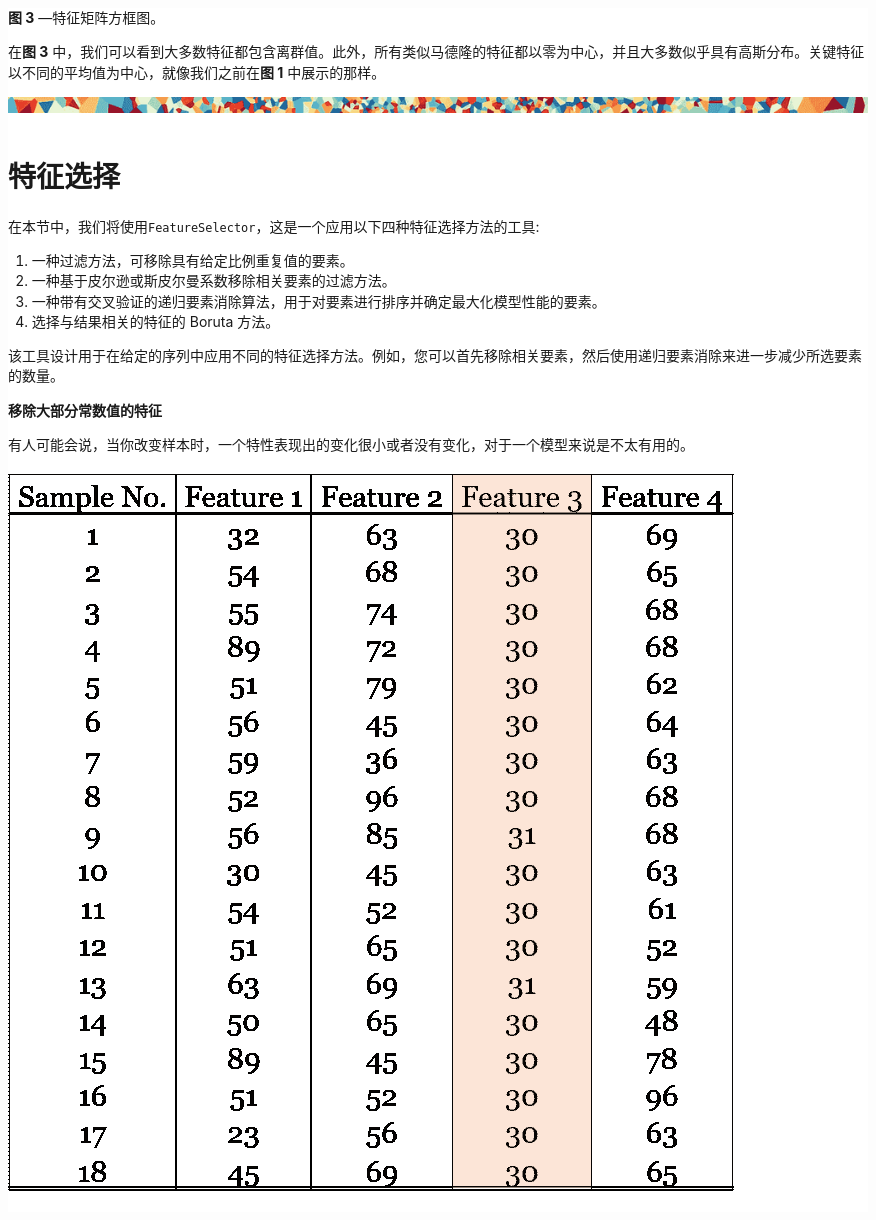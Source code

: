 **图 3** —特征矩阵方框图。

在**图 3** 中，我们可以看到大多数特征都包含离群值。此外，所有类似马德隆的特征都以零为中心，并且大多数似乎具有高斯分布。关键特征以不同的平均值为中心，就像我们之前在**图 1** 中展示的那样。

![](img/617b4ead4fbe8186391f9fcdb2f6bd0b.png)

# 特征选择

在本节中，我们将使用`FeatureSelector`，这是一个应用以下四种特征选择方法的工具:

1.  一种过滤方法，可移除具有给定比例重复值的要素。
2.  一种基于皮尔逊或斯皮尔曼系数移除相关要素的过滤方法。
3.  一种带有交叉验证的递归要素消除算法，用于对要素进行排序并确定最大化模型性能的要素。
4.  选择与结果相关的特征的 Boruta 方法。

该工具设计用于在给定的序列中应用不同的特征选择方法。例如，您可以首先移除相关要素，然后使用递归要素消除来进一步减少所选要素的数量。

**移除大部分常数值的特征**

有人可能会说，当你改变样本时，一个特性表现出的变化很小或者没有变化，对于一个模型来说是不太有用的。

![](img/51a34e615626d328334c3e890170f5a5.png)
